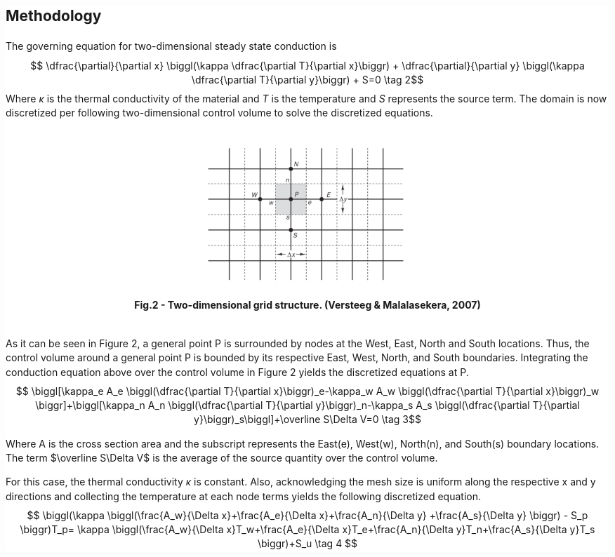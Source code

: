 
## Methodology
The governing equation for two-dimensional steady state conduction is <br>
$$ \dfrac{\partial}{\partial x} \biggl(\kappa \dfrac{\partial T}{\partial x}\biggr) + \dfrac{\partial}{\partial y} \biggl(\kappa \dfrac{\partial T}{\partial y}\biggr) + S=0 \tag 2$$
Where $\kappa$ is the thermal conductivity of the material and $T$ is the temperature and $S$ represents the source term.
The domain is now discretized per following two-dimensional control volume to solve the discretized equations. <br><br>

<p align="center">
<img src="Methodology_Grid_2.png" alt="2d Grid used" style="width:300px;height:200px;"/>
<figcaption align = "center"><b>Fig.2 - Two-dimensional grid structure. (Versteeg & Malalasekera, 2007)</b></figcaption> <br>

As it can be seen in Figure 2, a general point P is surrounded by nodes at the West, East, North and South locations. Thus, the control volume around a general point P is bounded by its respective East, West, North, and South boundaries.
Integrating the conduction equation above over the control volume in Figure 2 yields the discretized equations at P.
$$ \biggl[\kappa_e A_e \biggl(\dfrac{\partial T}{\partial x}\biggr)_e-\kappa_w A_w \biggl(\dfrac{\partial T}{\partial x}\biggr)_w \biggr]+\biggl[\kappa_n A_n \biggl(\dfrac{\partial T}{\partial y}\biggr)_n-\kappa_s A_s \biggl(\dfrac{\partial T}{\partial y}\biggr)_s\biggl]+\overline S\Delta V=0 \tag 3$$

Where A is the cross section area and the subscript represents the East(e), West(w), North(n), and South(s) boundary locations. The term $\overline S\Delta V$ is the average of the source quantity over the control volume.

For this case, the thermal conductivity $\kappa$ is constant. Also, acknowledging the mesh size is uniform along the respective x and y directions and collecting the temperature at each node terms yields the following discretized equation.
$$ \biggl(\kappa \biggl(\frac{A_w}{\Delta x}+\frac{A_e}{\Delta x}+\frac{A_n}{\Delta y} +\frac{A_s}{\Delta y} \biggr) - S_p \biggr)T_p= \kappa \biggl(\frac{A_w}{\Delta x}T_w+\frac{A_e}{\Delta x}T_e+\frac{A_n}{\Delta y}T_n+\frac{A_s}{\Delta y}T_s \biggr)+S_u \tag 4 $$

